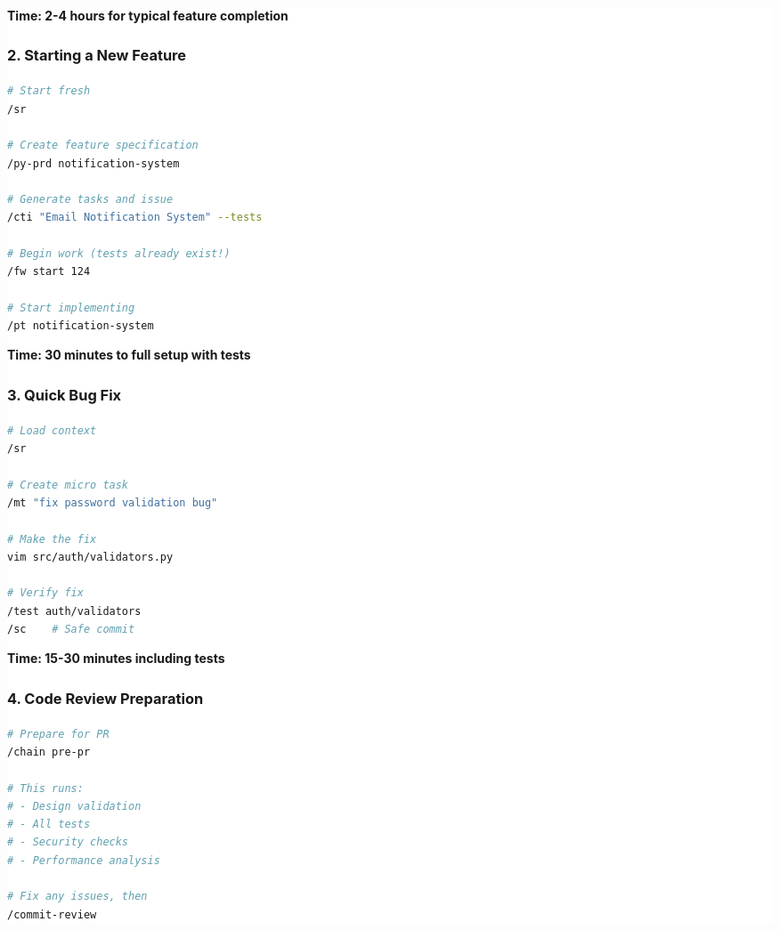 **Time: 2-4 hours for typical feature completion**

### 2. Starting a New Feature

```bash
# Start fresh
/sr

# Create feature specification
/py-prd notification-system

# Generate tasks and issue
/cti "Email Notification System" --tests

# Begin work (tests already exist!)
/fw start 124

# Start implementing
/pt notification-system
```

**Time: 30 minutes to full setup with tests**

### 3. Quick Bug Fix

```bash
# Load context
/sr

# Create micro task
/mt "fix password validation bug"

# Make the fix
vim src/auth/validators.py

# Verify fix
/test auth/validators
/sc    # Safe commit
```

**Time: 15-30 minutes including tests**

### 4. Code Review Preparation

```bash
# Prepare for PR
/chain pre-pr

# This runs:
# - Design validation
# - All tests
# - Security checks
# - Performance analysis

# Fix any issues, then
/commit-review
```
